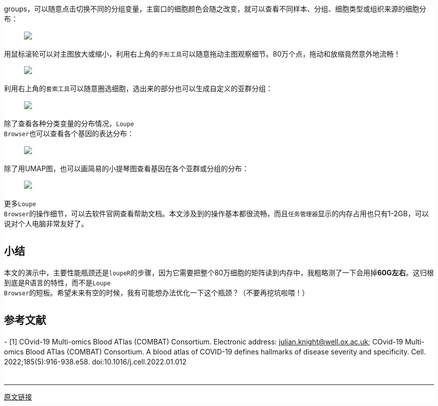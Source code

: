groups</span></code><span leaf="">，可以随意点击切换不同的分组变量，主窗口的细胞颜色会随之改变，就可以查看不同样本、分组、细胞类型或组织来源的细胞分布：</span></p><figure data-tool="markdown.com.cn编辑器"><span leaf=""><img data-imgfileid="100000319" data-ratio="0.6555555555555556" data-src="https://mmbiz.qpic.cn/mmbiz_png/weQiaZ04F2NvbKuibJXhGuIb54IgDHqZmSJQtvE5ibcW0EVdsw14h3zKxafzsamHIqXFJeXr8ECXfrBicJcm7ibR5rA/640?wx_fmt=png&amp;from=appmsg" data-type="png" data-w="1080" src="https://mmbiz.qpic.cn/mmbiz_png/weQiaZ04F2NvbKuibJXhGuIb54IgDHqZmSJQtvE5ibcW0EVdsw14h3zKxafzsamHIqXFJeXr8ECXfrBicJcm7ibR5rA/640?wx_fmt=png&amp;from=appmsg"></span></figure><p data-tool="markdown.com.cn编辑器"><span leaf="">用鼠标滚轮可以对主图放大或缩小，利用右上角的</span><code><span leaf="">手形工具</span></code><span leaf="">可以随意拖动主图观察细节。80万个点，拖动和放缩竟然意外地流畅！</span></p><figure data-tool="markdown.com.cn编辑器"><span leaf=""><img data-src="https://mmbiz.qpic.cn/mmbiz_png/weQiaZ04F2NvbKuibJXhGuIb54IgDHqZmS7fbrqjQuhCOJ4mnekHNxBAARTVlnceM5j50orpwFflejfqke8QD1UA/640?wx_fmt=png&amp;from=appmsg" data-ratio="0.6537037037037037" data-type="png" data-w="1080" data-imgfileid="100000320" src="https://mmbiz.qpic.cn/mmbiz_png/weQiaZ04F2NvbKuibJXhGuIb54IgDHqZmS7fbrqjQuhCOJ4mnekHNxBAARTVlnceM5j50orpwFflejfqke8QD1UA/640?wx_fmt=png&amp;from=appmsg"></span></figure><p data-tool="markdown.com.cn编辑器"><span leaf="">利用右上角的</span><code><span leaf="">套索工具</span></code><span leaf="">可以随意圈选细胞，选出来的部分也可以生成自定义的亚群分组：</span></p><figure data-tool="markdown.com.cn编辑器"><span leaf=""><img data-src="https://mmbiz.qpic.cn/mmbiz_png/weQiaZ04F2NvbKuibJXhGuIb54IgDHqZmStTHbqOialIV2lqRrJcAt4HmRrcrKJSUY4pZulLsxK6DicTTTI2TqsWyw/640?wx_fmt=png&amp;from=appmsg" data-ratio="0.6555555555555556" data-type="png" data-w="1080" data-imgfileid="100000318" src="https://mmbiz.qpic.cn/mmbiz_png/weQiaZ04F2NvbKuibJXhGuIb54IgDHqZmStTHbqOialIV2lqRrJcAt4HmRrcrKJSUY4pZulLsxK6DicTTTI2TqsWyw/640?wx_fmt=png&amp;from=appmsg"></span></figure><p data-tool="markdown.com.cn编辑器"><span leaf="">除了查看各种分类变量的分布情况，</span><code><span leaf="">Loupe Browser</span></code><span leaf="">也可以查看各个基因的表达分布：</span></p><figure data-tool="markdown.com.cn编辑器"><span leaf=""><img data-src="https://mmbiz.qpic.cn/mmbiz_png/weQiaZ04F2NvbKuibJXhGuIb54IgDHqZmSsicISZ6ZUhqGajEHjHKFZZqQ2ymKy61GESL0ko82AO9DKBXTxBYVFEw/640?wx_fmt=png&amp;from=appmsg" data-ratio="0.6407407407407407" data-type="png" data-w="1080" data-imgfileid="100000321" src="https://mmbiz.qpic.cn/mmbiz_png/weQiaZ04F2NvbKuibJXhGuIb54IgDHqZmSsicISZ6ZUhqGajEHjHKFZZqQ2ymKy61GESL0ko82AO9DKBXTxBYVFEw/640?wx_fmt=png&amp;from=appmsg"></span></figure><p data-tool="markdown.com.cn编辑器"><span leaf="">除了用UMAP图，也可以画简易的小提琴图查看基因在各个亚群或分组的分布：</span></p><figure data-tool="markdown.com.cn编辑器"><span leaf=""><img data-imgfileid="100000322" data-ratio="0.6509259259259259" data-src="https://mmbiz.qpic.cn/mmbiz_png/weQiaZ04F2NvbKuibJXhGuIb54IgDHqZmSqSSiaUPO8b7nD4XywUEcPicKHxxw8lRr0MBZQZfU3Te76QNOvODCGg9g/640?wx_fmt=png&amp;from=appmsg" data-type="png" data-w="1080" src="https://mmbiz.qpic.cn/mmbiz_png/weQiaZ04F2NvbKuibJXhGuIb54IgDHqZmSqSSiaUPO8b7nD4XywUEcPicKHxxw8lRr0MBZQZfU3Te76QNOvODCGg9g/640?wx_fmt=png&amp;from=appmsg"></span></figure><p data-tool="markdown.com.cn编辑器"><span leaf="">更多</span><code><span leaf="">Loupe Browser</span></code><span leaf="">的操作细节，可以去软件官网查看帮助文档。本文涉及到的操作基本都很流畅，而且</span><code><span leaf="">任务管理器</span></code><span leaf="">显示的内存占用也只有1-2GB，可以说对个人电脑非常友好了。</span></p><h2 data-tool="markdown.com.cn编辑器"><span></span><span><span leaf="">小结</span></span></h2><p data-tool="markdown.com.cn编辑器"><span leaf="">本文的演示中，主要性能瓶颈还是</span><code><span leaf="">loupeR</span></code><span leaf="">的步骤，因为它需要把整个80万细胞的矩阵读到内存中，我粗略测了一下会用掉</span><strong><span leaf="">60G左右</span></strong><span leaf="">。这归根到底是R语言的特性，而不是</span><code><span leaf="">Loupe Browser</span></code><span leaf="">的短板。希望未来有空的时候，我有可能想办法优化一下这个瓶颈？（不要再挖坑啦喂！）</span></p><h2 data-tool="markdown.com.cn编辑器"><span></span><span><span leaf="">参考文献</span></span></h2><span leaf="">- [1] COvid-19 Multi-omics Blood ATlas (COMBAT) Consortium. Electronic address: julian.knight@well.ox.ac.uk; COvid-19 Multi-omics Blood ATlas (COMBAT) Consortium. A blood atlas of COVID-19 defines hallmarks of disease severity and specificity. Cell. 2022;185(5):916-938.e58. doi:10.1016/j.cell.2022.01.012</span></section><section><span leaf=""><br></span></section><p><mp-style-type data-value="3"></mp-style-type></p></div>  
<hr>
<a href="https://mp.weixin.qq.com/s/73w8VlsOM5-0IHfg8ytveA",target="_blank" rel="noopener noreferrer">原文链接</a>
